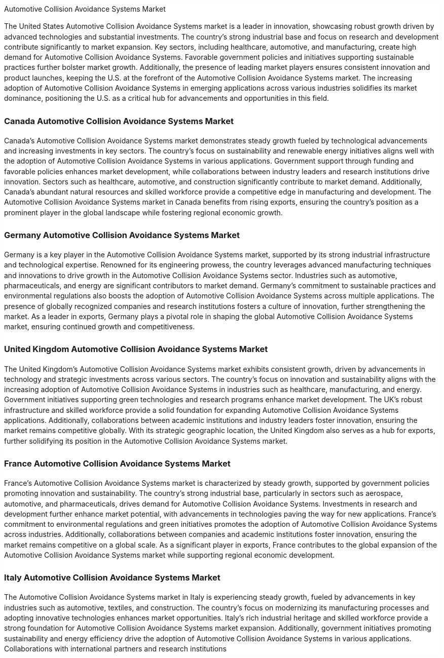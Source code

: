 Automotive Collision Avoidance Systems Market</h3><p>The United States Automotive Collision Avoidance Systems market is a leader in innovation, showcasing robust growth driven by advanced technologies and substantial investments. The country&rsquo;s strong industrial base and focus on research and development contribute significantly to market expansion. Key sectors, including healthcare, automotive, and manufacturing, create high demand for Automotive Collision Avoidance Systems. Favorable government policies and initiatives supporting sustainable practices further bolster market growth. Additionally, the presence of leading market players ensures consistent innovation and product launches, keeping the U.S. at the forefront of the Automotive Collision Avoidance Systems market. The increasing adoption of Automotive Collision Avoidance Systems in emerging applications across various industries solidifies its market dominance, positioning the U.S. as a critical hub for advancements and opportunities in this field.</p><h3>Canada Automotive Collision Avoidance Systems Market</h3><p>Canada&rsquo;s Automotive Collision Avoidance Systems market demonstrates steady growth fueled by technological advancements and increasing investments in key sectors. The country&rsquo;s focus on sustainability and renewable energy initiatives aligns well with the adoption of Automotive Collision Avoidance Systems in various applications. Government support through funding and favorable policies enhances market development, while collaborations between industry leaders and research institutions drive innovation. Sectors such as healthcare, automotive, and construction significantly contribute to market demand. Additionally, Canada&rsquo;s abundant natural resources and skilled workforce provide a competitive edge in manufacturing and development. The Automotive Collision Avoidance Systems market in Canada benefits from rising exports, ensuring the country&rsquo;s position as a prominent player in the global landscape while fostering regional economic growth.</p><h3>Germany Automotive Collision Avoidance Systems Market</h3><p>Germany is a key player in the Automotive Collision Avoidance Systems market, supported by its strong industrial infrastructure and technological expertise. Renowned for its engineering prowess, the country leverages advanced manufacturing techniques and innovations to drive growth in the Automotive Collision Avoidance Systems sector. Industries such as automotive, pharmaceuticals, and energy are significant contributors to market demand. Germany&rsquo;s commitment to sustainable practices and environmental regulations also boosts the adoption of Automotive Collision Avoidance Systems across multiple applications. The presence of globally recognized companies and research institutions fosters a culture of innovation, further strengthening the market. As a leader in exports, Germany plays a pivotal role in shaping the global Automotive Collision Avoidance Systems market, ensuring continued growth and competitiveness.</p><h3>United Kingdom Automotive Collision Avoidance Systems Market</h3><p>The United Kingdom&rsquo;s Automotive Collision Avoidance Systems market exhibits consistent growth, driven by advancements in technology and strategic investments across various sectors. The country&rsquo;s focus on innovation and sustainability aligns with the increasing adoption of Automotive Collision Avoidance Systems in industries such as healthcare, manufacturing, and energy. Government initiatives supporting green technologies and research programs enhance market development. The UK&rsquo;s robust infrastructure and skilled workforce provide a solid foundation for expanding Automotive Collision Avoidance Systems applications. Additionally, collaborations between academic institutions and industry leaders foster innovation, ensuring the market remains competitive globally. With its strategic geographic location, the United Kingdom also serves as a hub for exports, further solidifying its position in the Automotive Collision Avoidance Systems market.</p><h3>France Automotive Collision Avoidance Systems Market</h3><p>France&rsquo;s Automotive Collision Avoidance Systems market is characterized by steady growth, supported by government policies promoting innovation and sustainability. The country&rsquo;s strong industrial base, particularly in sectors such as aerospace, automotive, and pharmaceuticals, drives demand for Automotive Collision Avoidance Systems. Investments in research and development further enhance market potential, with advancements in technologies paving the way for new applications. France&rsquo;s commitment to environmental regulations and green initiatives promotes the adoption of Automotive Collision Avoidance Systems across industries. Additionally, collaborations between companies and academic institutions foster innovation, ensuring the market remains competitive on a global scale. As a significant player in exports, France contributes to the global expansion of the Automotive Collision Avoidance Systems market while supporting regional economic development.</p><h3>Italy Automotive Collision Avoidance Systems Market</h3><p>The Automotive Collision Avoidance Systems market in Italy is experiencing steady growth, fueled by advancements in key industries such as automotive, textiles, and construction. The country&rsquo;s focus on modernizing its manufacturing processes and adopting innovative technologies enhances market opportunities. Italy&rsquo;s rich industrial heritage and skilled workforce provide a strong foundation for Automotive Collision Avoidance Systems market expansion. Additionally, government initiatives promoting sustainability and energy efficiency drive the adoption of Automotive Collision Avoidance Systems in various applications. Collaborations with international partners and research institutions